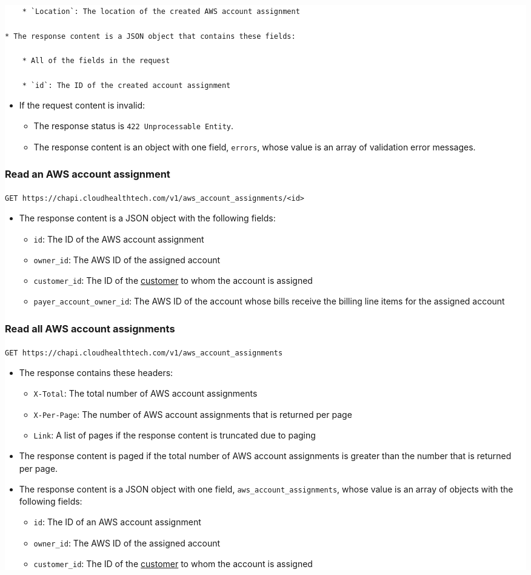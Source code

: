         * `Location`: The location of the created AWS account assignment

    * The response content is a JSON object that contains these fields:

        * All of the fields in the request

        * `id`: The ID of the created account assignment

* If the request content is invalid:

    * The response status is `422 Unprocessable Entity`.

    * The response content is an object with one field, `errors`, whose
      value is an array of validation error messages.

### Read an AWS account assignment

```
GET https://chapi.cloudhealthtech.com/v1/aws_account_assignments/<id>
```

* The response content is a JSON object with the following fields:

    * `id`: The ID of the AWS account assignment

    * `owner_id`: The AWS ID of the assigned account

    * `customer_id`: The ID of the [customer](./partner_customer_api.md)
      to whom the account is assigned

    * `payer_account_owner_id`: The AWS ID of the account whose bills
      receive the billing line items for the assigned account

### Read all AWS account assignments

```
GET https://chapi.cloudhealthtech.com/v1/aws_account_assignments
```

* The response contains these headers:

    * `X-Total`: The total number of AWS account assignments

    * `X-Per-Page`: The number of AWS account assignments that is
      returned per page

    * `Link`: A list of pages if the response content is truncated due
      to paging

* The response content is paged if the total number of AWS account
  assignments is greater than the number that is returned per page.

* The response content is a JSON object with one field,
  `aws_account_assignments`, whose value is an array of objects with the
  following fields:

    * `id`: The ID of an AWS account assignment

    * `owner_id`: The AWS ID of the assigned account

    * `customer_id`: The ID of the [customer](./partner_customer_api.md)
      to whom the account is assigned
